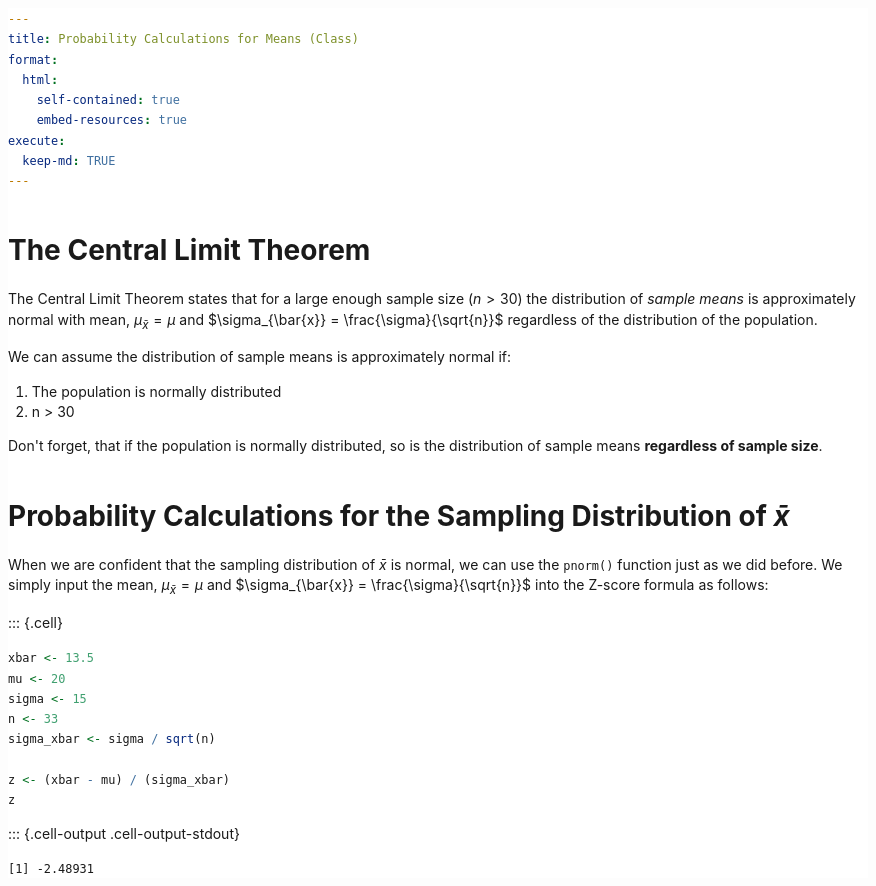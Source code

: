 ```yaml
---
title: Probability Calculations for Means (Class)
format:
  html:
    self-contained: true
    embed-resources: true
execute: 
  keep-md: TRUE
---
```








# The Central Limit Theorem

The Central Limit Theorem states that for a large enough sample size ($n>30$) the distribution of _sample means_ is approximately normal with mean, $\mu_{\bar{x}} = \mu$ and $\sigma_{\bar{x}} = \frac{\sigma}{\sqrt{n}}$ regardless of the distribution of the population.  

We can assume the distribution of sample means is approximately normal if:

1. The population is normally distributed
2. n > 30

Don't forget, that if the population is normally distributed, so is the distribution of sample means __regardless of sample size__. 

# Probability Calculations for the Sampling Distribution of $\bar{x}$

When we are confident that the sampling distribution of $\bar{x}$ is normal, we can use the `pnorm()` function just as we did before.  We simply input the mean, $\mu_{\bar{x}} = \mu$ and $\sigma_{\bar{x}} = \frac{\sigma}{\sqrt{n}}$ into the Z-score formula as follows:  



::: {.cell}

```{.r .cell-code}
xbar <- 13.5
mu <- 20
sigma <- 15
n <- 33
sigma_xbar <- sigma / sqrt(n)

z <- (xbar - mu) / (sigma_xbar)
z
```

::: {.cell-output .cell-output-stdout}

```
[1] -2.48931
```
